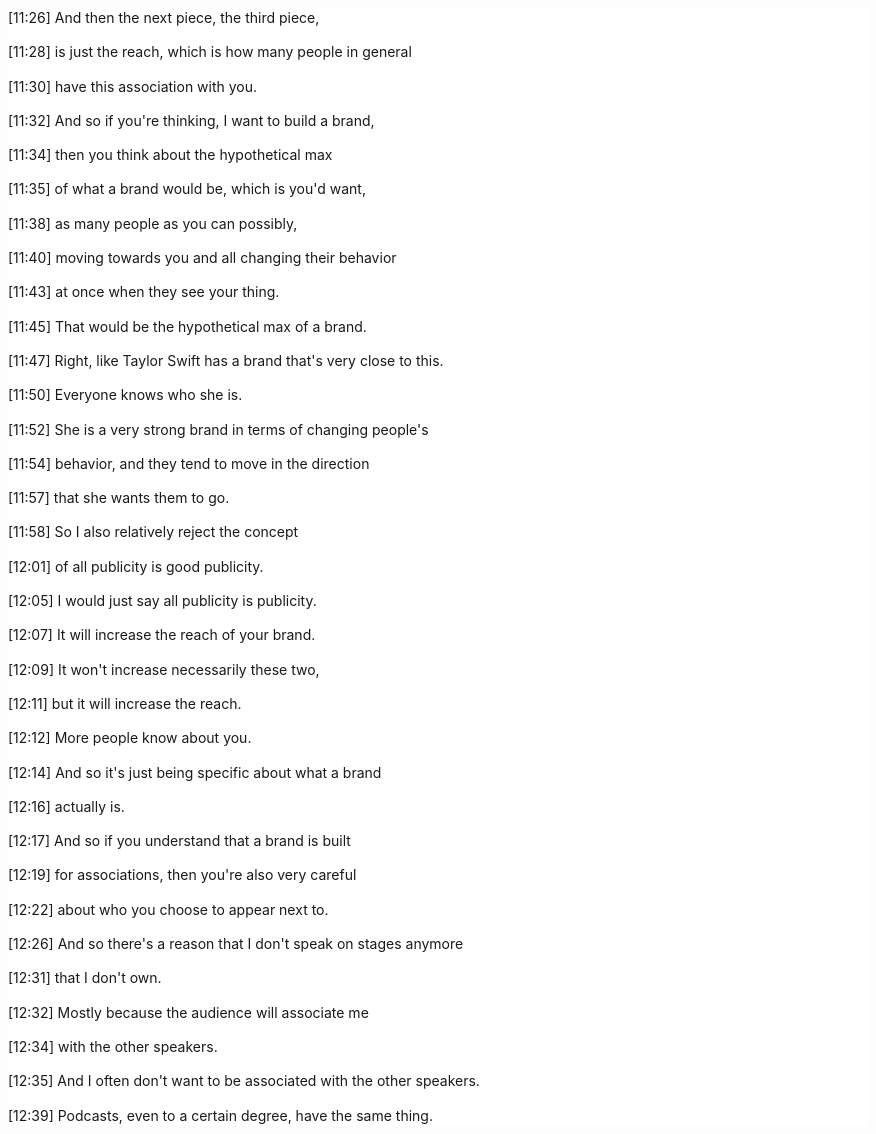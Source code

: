 [11:26] And then the next piece, the third piece,

[11:28] is just the reach, which is how many people in general

[11:30] have this association with you.

[11:32] And so if you're thinking, I want to build a brand,

[11:34] then you think about the hypothetical max

[11:35] of what a brand would be, which is you'd want,

[11:38] as many people as you can possibly,

[11:40] moving towards you and all changing their behavior

[11:43] at once when they see your thing.

[11:45] That would be the hypothetical max of a brand.

[11:47] Right, like Taylor Swift has a brand that's very close to this.

[11:50] Everyone knows who she is.

[11:52] She is a very strong brand in terms of changing people's

[11:54] behavior, and they tend to move in the direction

[11:57] that she wants them to go.

[11:58] So I also relatively reject the concept

[12:01] of all publicity is good publicity.

[12:05] I would just say all publicity is publicity.

[12:07] It will increase the reach of your brand.

[12:09] It won't increase necessarily these two,

[12:11] but it will increase the reach.

[12:12] More people know about you.

[12:14] And so it's just being specific about what a brand

[12:16] actually is.

[12:17] And so if you understand that a brand is built

[12:19] for associations, then you're also very careful

[12:22] about who you choose to appear next to.

[12:26] And so there's a reason that I don't speak on stages anymore

[12:31] that I don't own.

[12:32] Mostly because the audience will associate me

[12:34] with the other speakers.

[12:35] And I often don't want to be associated with the other speakers.

[12:39] Podcasts, even to a certain degree, have the same thing.
